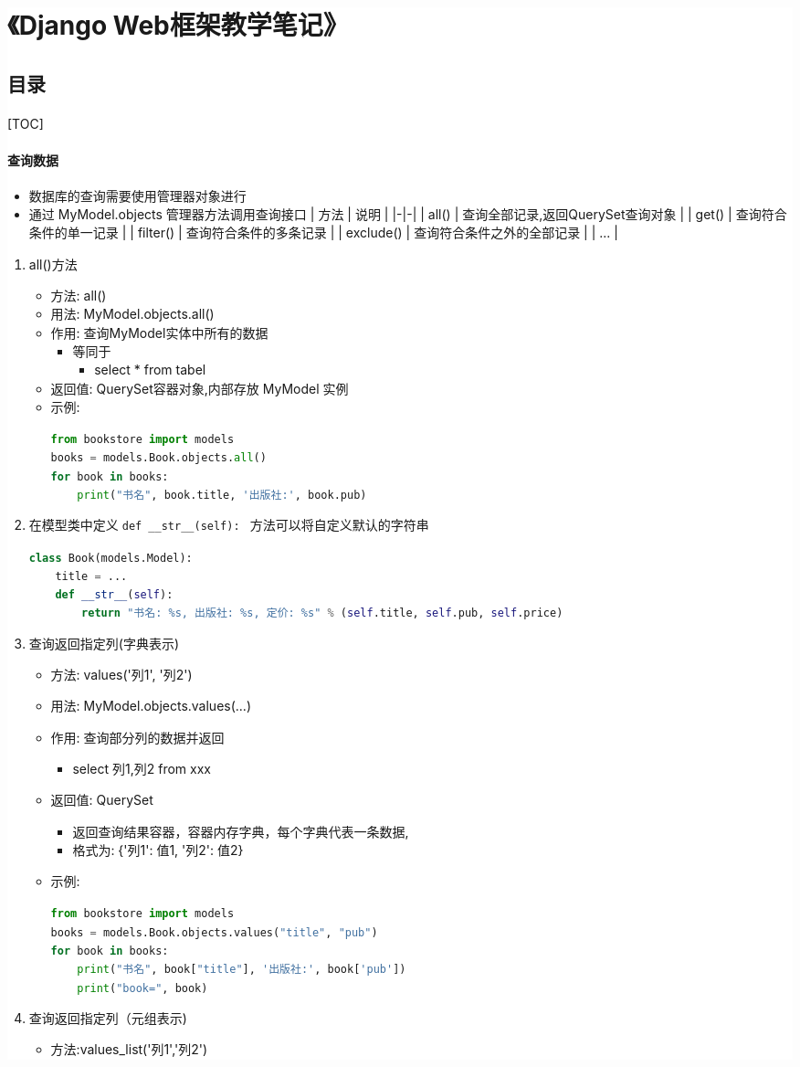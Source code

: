 
# 《Django Web框架教学笔记》
## 目录
[TOC]


#### 查询数据
- 数据库的查询需要使用管理器对象进行 
- 通过 MyModel.objects 管理器方法调用查询接口
    | 方法 | 说明 |
    |-|-|
    | all() | 查询全部记录,返回QuerySet查询对象 |
    | get() | 查询符合条件的单一记录 |
    | filter() | 查询符合条件的多条记录 |
    | exclude() | 查询符合条件之外的全部记录 |
    | ... |

1. all()方法
    - 方法: all()
    - 用法: MyModel.objects.all()
    - 作用: 查询MyModel实体中所有的数据
        - 等同于
            - select * from tabel
    - 返回值: QuerySet容器对象,内部存放 MyModel 实例
    - 示例:
        ```python
        from bookstore import models
        books = models.Book.objects.all()
        for book in books:
            print("书名", book.title, '出版社:', book.pub)
        ```
2. 在模型类中定义 `def __str__(self): ` 方法可以将自定义默认的字符串
    ```python
    class Book(models.Model):
        title = ...
        def __str__(self):
            return "书名: %s, 出版社: %s, 定价: %s" % (self.title, self.pub, self.price)
    ```

3. 查询返回指定列(字典表示)
    - 方法: values('列1', '列2')
    - 用法: MyModel.objects.values(...)
    - 作用: 查询部分列的数据并返回
      
        - select 列1,列2 from xxx
    - 返回值: QuerySet
        - 返回查询结果容器，容器内存字典，每个字典代表一条数据,
        - 格式为: {'列1': 值1, '列2': 值2}
    - 示例:
        ```python
        from bookstore import models
        books = models.Book.objects.values("title", "pub")
        for book in books:
            print("书名", book["title"], '出版社:', book['pub'])
            print("book=", book)
        ```
4. 查询返回指定列（元组表示)
    - 方法:values_list('列1','列2')